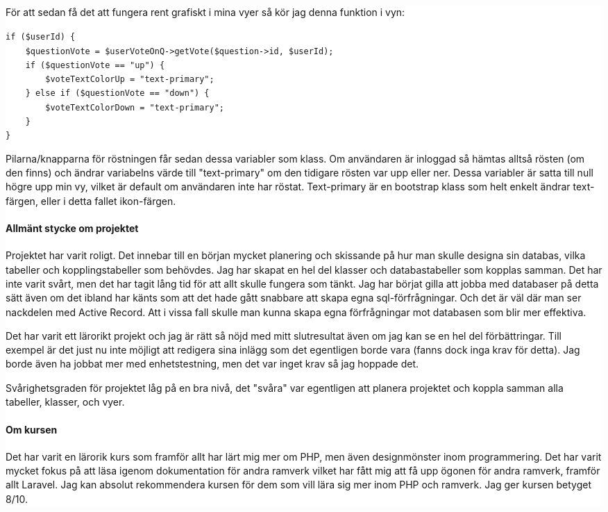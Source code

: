 För att sedan få det att fungera rent grafiskt i mina vyer så kör jag denna funktion i vyn:

```
if ($userId) {
    $questionVote = $userVoteOnQ->getVote($question->id, $userId);
    if ($questionVote == "up") {
        $voteTextColorUp = "text-primary";
    } else if ($questionVote == "down") {
        $voteTextColorDown = "text-primary";
    }
}
```

Pilarna/knapparna för röstningen får sedan dessa variabler som klass. Om användaren är inloggad så hämtas alltså rösten (om den finns) och ändrar variabelns värde till "text-primary" om den tidigare rösten var upp eller ner. Dessa variabler är satta till null högre upp min vy, vilket är default om användaren inte har röstat. Text-primary är en bootstrap klass som helt enkelt ändrar text-färgen, eller i detta fallet ikon-färgen.

#### Allmänt stycke om projektet

Projektet har varit roligt. Det innebar till en början mycket planering och skissande på hur man skulle designa sin databas, vilka tabeller och kopplingstabeller som behövdes. Jag har skapat en hel del klasser och databastabeller som kopplas samman. Det har inte varit svårt, men det har tagit lång tid för att allt skulle fungera som tänkt. Jag har börjat gilla att jobba med databaser på detta sätt även om det ibland har känts som att det hade gått snabbare att skapa egna sql-förfrågningar. Och det är väl där man ser nackdelen med Active Record. Att i vissa fall skulle man kunna skapa egna förfrågningar mot databasen som blir mer effektiva.

Det har varit ett lärorikt projekt och jag är rätt så nöjd med mitt slutresultat även om jag kan se en hel del förbättringar. Till exempel är det just nu inte möjligt att redigera sina inlägg som det egentligen borde vara (fanns dock inga krav för detta). Jag borde även ha jobbat mer med enhetstestning, men det var inget krav så jag hoppade det.

Svårighetsgraden för projektet låg på en bra nivå, det "svåra" var egentligen att planera projektet och koppla samman alla tabeller, klasser, och vyer.

#### Om kursen

Det har varit en lärorik kurs som framför allt har lärt mig mer om PHP, men även designmönster inom programmering. Det har varit mycket fokus på att läsa igenom dokumentation för andra ramverk vilket har fått mig att få upp ögonen för andra ramverk, framför allt Laravel. Jag kan absolut rekommendera kursen för dem som vill lära sig mer inom PHP och ramverk. Jag ger kursen betyget 8/10.

